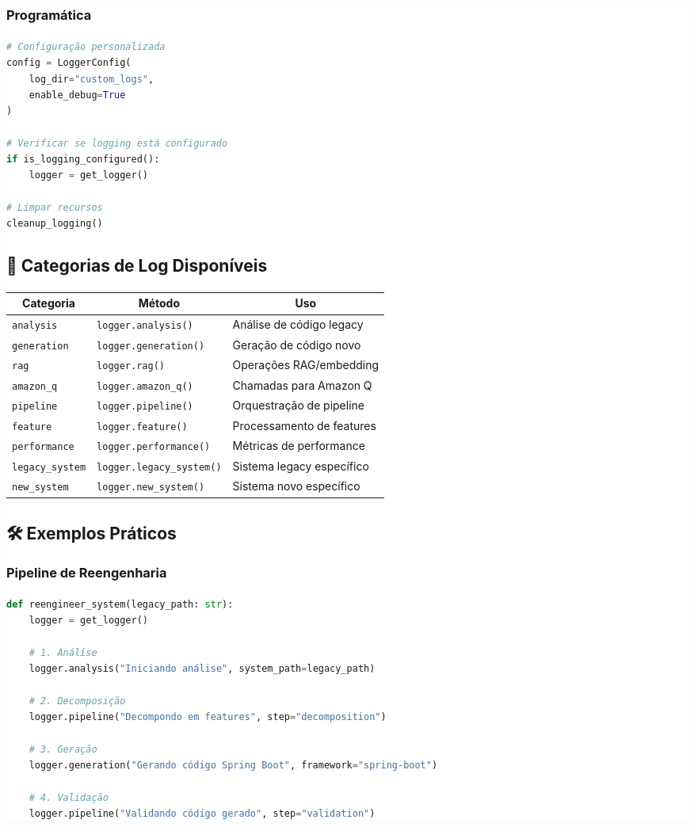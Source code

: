 ### Programática

```python
# Configuração personalizada
config = LoggerConfig(
    log_dir="custom_logs",
    enable_debug=True
)

# Verificar se logging está configurado
if is_logging_configured():
    logger = get_logger()

# Limpar recursos
cleanup_logging()
```

## 📝 Categorias de Log Disponíveis

| Categoria | Método | Uso |
|-----------|---------|-----|
| `analysis` | `logger.analysis()` | Análise de código legacy |
| `generation` | `logger.generation()` | Geração de código novo |
| `rag` | `logger.rag()` | Operações RAG/embedding |
| `amazon_q` | `logger.amazon_q()` | Chamadas para Amazon Q |
| `pipeline` | `logger.pipeline()` | Orquestração de pipeline |
| `feature` | `logger.feature()` | Processamento de features |
| `performance` | `logger.performance()` | Métricas de performance |
| `legacy_system` | `logger.legacy_system()` | Sistema legacy específico |
| `new_system` | `logger.new_system()` | Sistema novo específico |

## 🛠️ Exemplos Práticos

### Pipeline de Reengenharia

```python
def reengineer_system(legacy_path: str):
    logger = get_logger()
    
    # 1. Análise
    logger.analysis("Iniciando análise", system_path=legacy_path)
    
    # 2. Decomposição
    logger.pipeline("Decompondo em features", step="decomposition")
    
    # 3. Geração
    logger.generation("Gerando código Spring Boot", framework="spring-boot")
    
    # 4. Validação
    logger.pipeline("Validando código gerado", step="validation")
```
